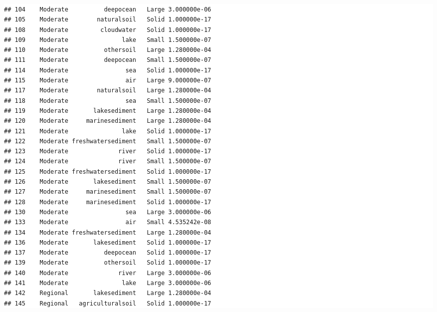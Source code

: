     ## 104    Moderate          deepocean   Large 3.000000e-06
    ## 105    Moderate        naturalsoil   Solid 1.000000e-17
    ## 108    Moderate         cloudwater   Solid 1.000000e-17
    ## 109    Moderate               lake   Small 1.500000e-07
    ## 110    Moderate          othersoil   Large 1.280000e-04
    ## 111    Moderate          deepocean   Small 1.500000e-07
    ## 114    Moderate                sea   Solid 1.000000e-17
    ## 115    Moderate                air   Large 9.000000e-07
    ## 117    Moderate        naturalsoil   Large 1.280000e-04
    ## 118    Moderate                sea   Small 1.500000e-07
    ## 119    Moderate       lakesediment   Large 1.280000e-04
    ## 120    Moderate     marinesediment   Large 1.280000e-04
    ## 121    Moderate               lake   Solid 1.000000e-17
    ## 122    Moderate freshwatersediment   Small 1.500000e-07
    ## 123    Moderate              river   Solid 1.000000e-17
    ## 124    Moderate              river   Small 1.500000e-07
    ## 125    Moderate freshwatersediment   Solid 1.000000e-17
    ## 126    Moderate       lakesediment   Small 1.500000e-07
    ## 127    Moderate     marinesediment   Small 1.500000e-07
    ## 128    Moderate     marinesediment   Solid 1.000000e-17
    ## 130    Moderate                sea   Large 3.000000e-06
    ## 133    Moderate                air   Small 4.535242e-08
    ## 134    Moderate freshwatersediment   Large 1.280000e-04
    ## 136    Moderate       lakesediment   Solid 1.000000e-17
    ## 137    Moderate          deepocean   Solid 1.000000e-17
    ## 139    Moderate          othersoil   Solid 1.000000e-17
    ## 140    Moderate              river   Large 3.000000e-06
    ## 141    Moderate               lake   Large 3.000000e-06
    ## 142    Regional       lakesediment   Large 1.280000e-04
    ## 145    Regional   agriculturalsoil   Solid 1.000000e-17